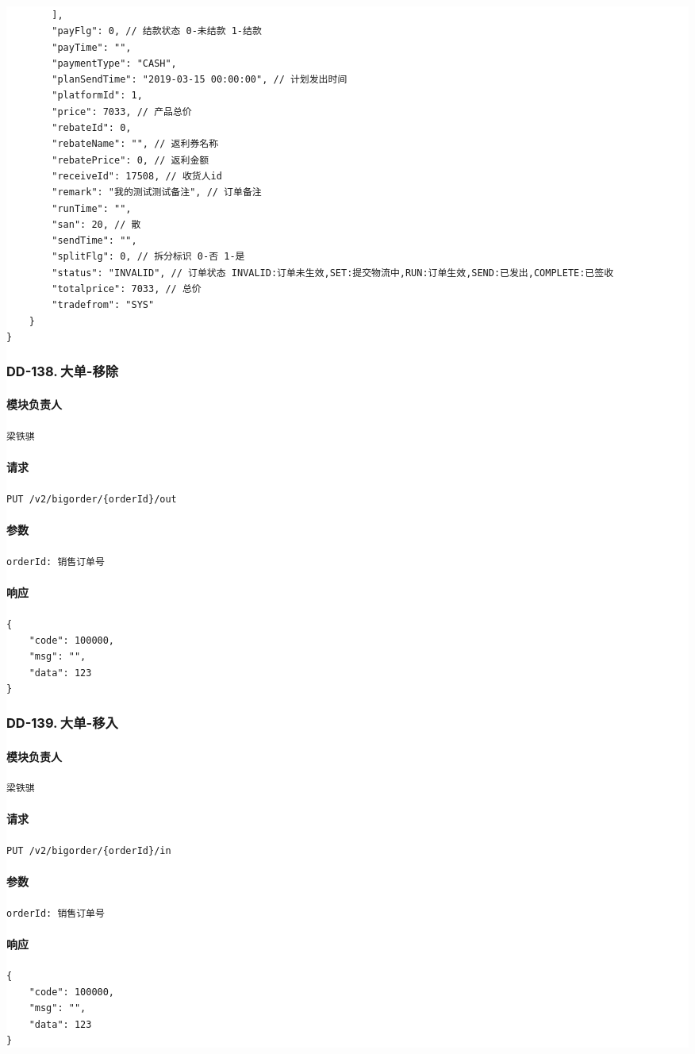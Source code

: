             ],
            "payFlg": 0, // 结款状态 0-未结款 1-结款
            "payTime": "",
            "paymentType": "CASH",
            "planSendTime": "2019-03-15 00:00:00", // 计划发出时间
            "platformId": 1,
            "price": 7033, // 产品总价
            "rebateId": 0,
            "rebateName": "", // 返利券名称
            "rebatePrice": 0, // 返利金额
            "receiveId": 17508, // 收货人id
            "remark": "我的测试测试备注", // 订单备注
            "runTime": "",
            "san": 20, // 散
            "sendTime": "",
            "splitFlg": 0, // 拆分标识 0-否 1-是
            "status": "INVALID", // 订单状态 INVALID:订单未生效,SET:提交物流中,RUN:订单生效,SEND:已发出,COMPLETE:已签收
            "totalprice": 7033, // 总价
            "tradefrom": "SYS"
        }
    }

### DD-138. 大单-移除
#### 模块负责人
    梁铁骐
#### 请求
    PUT /v2/bigorder/{orderId}/out
#### 参数
    orderId: 销售订单号
#### 响应
    {
        "code": 100000,
        "msg": "",
        "data": 123
    }

### DD-139. 大单-移入
#### 模块负责人
    梁铁骐
#### 请求
    PUT /v2/bigorder/{orderId}/in
#### 参数
    orderId: 销售订单号
#### 响应
    {
        "code": 100000,
        "msg": "",
        "data": 123
    }
